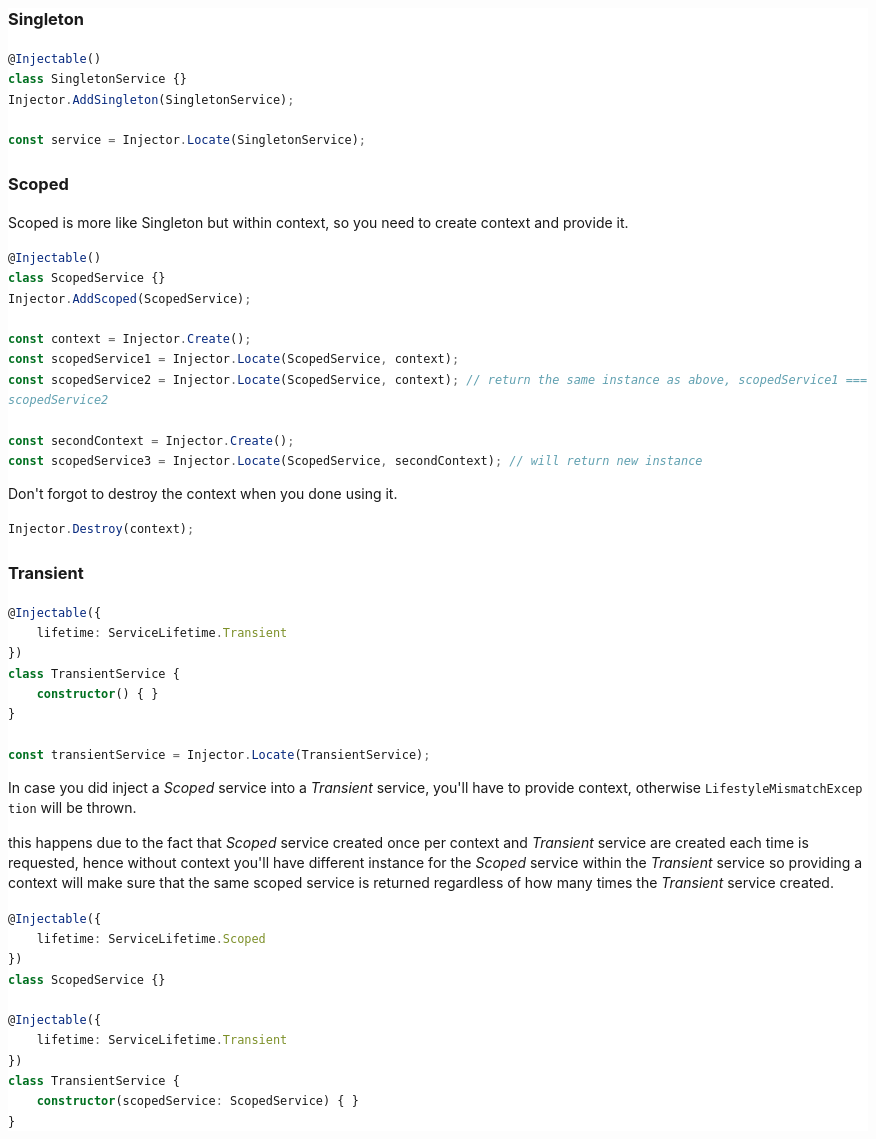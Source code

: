 ### Singleton

```typescript
@Injectable()
class SingletonService {}
Injector.AddSingleton(SingletonService);

const service = Injector.Locate(SingletonService);
```

### Scoped

Scoped is more like Singleton but within context, so you need to create context and provide it.

```typescript
@Injectable()
class ScopedService {}
Injector.AddScoped(ScopedService); 

const context = Injector.Create(); 
const scopedService1 = Injector.Locate(ScopedService, context); 
const scopedService2 = Injector.Locate(ScopedService, context); // return the same instance as above, scopedService1 === scopedService2

const secondContext = Injector.Create(); 
const scopedService3 = Injector.Locate(ScopedService, secondContext); // will return new instance
```

Don't forgot to destroy the context when you done using it.

```typescript
Injector.Destroy(context);
```

### Transient

```typescript
@Injectable({
    lifetime: ServiceLifetime.Transient
})
class TransientService {
    constructor() { }
}

const transientService = Injector.Locate(TransientService); 
```

In case you did inject a *Scoped* service into a *Transient* service, you'll have to provide context, otherwise `LifestyleMismatchException` will be thrown.

this happens due to the fact that *Scoped* service created once per context and *Transient* service are created each time is requested, hence without context you'll have different instance for the *Scoped* service within the *Transient* service so providing a context will make sure that the same scoped service is returned regardless of how many times the *Transient* service created.

```typescript
@Injectable({
    lifetime: ServiceLifetime.Scoped
})
class ScopedService {}

@Injectable({
    lifetime: ServiceLifetime.Transient
})
class TransientService {
    constructor(scopedService: ScopedService) { }
}

```